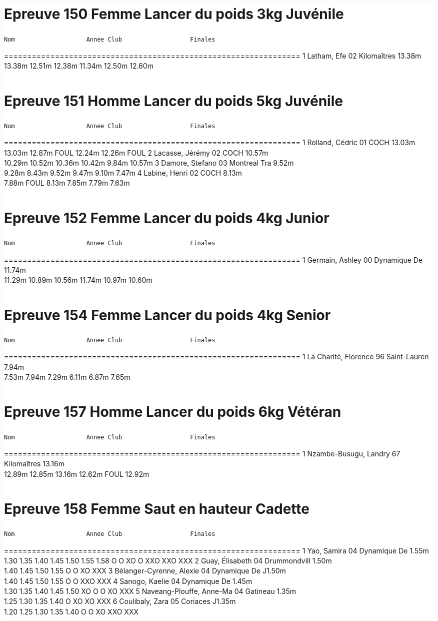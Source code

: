 Epreuve 150  Femme Lancer du poids 3kg Juvénile
================================================================
    Nom                    Annee Club                   Finales 
================================================================
  1 Latham, Efe               02 Kilomaîtres             13.38m  
      13.38m  12.51m  12.38m  11.34m  12.50m  12.60m
 
Epreuve 151  Homme Lancer du poids 5kg Juvénile
================================================================
    Nom                    Annee Club                   Finales 
================================================================
  1 Rolland, Cédric           01 COCH                    13.03m  
      13.03m  12.87m  FOUL  12.24m  12.26m  FOUL
  2 Lacasse, Jérémy           02 COCH                    10.57m  
      10.29m  10.52m  10.36m  10.42m  9.84m  10.57m
  3 Damore, Stefano           03 Montreal Tra             9.52m  
      9.28m  8.43m  9.52m  9.47m  9.10m  7.47m
  4 Labine, Henri             02 COCH                     8.13m  
      7.88m  FOUL  8.13m  7.85m  7.79m  7.63m
 
Epreuve 152  Femme Lancer du poids 4kg Junior
================================================================
    Nom                    Annee Club                   Finales 
================================================================
  1 Germain, Ashley           00 Dynamique De            11.74m  
      11.29m  10.89m  10.56m  11.74m  10.97m  10.60m
 
Epreuve 154  Femme Lancer du poids 4kg Senior
================================================================
    Nom                    Annee Club                   Finales 
================================================================
  1 La Charité, Florence      96 Saint-Lauren             7.94m  
      7.53m  7.94m  7.29m  6.11m  6.87m  7.65m
 
Epreuve 157  Homme Lancer du poids 6kg Vétéran
================================================================
    Nom                    Annee Club                   Finales 
================================================================
  1 Nzambe-Busugu, Landry     67 Kilomaîtres             13.16m  
      12.89m  12.85m  13.16m  12.62m  FOUL  12.92m
 
Epreuve 158  Femme Saut en hauteur Cadette
================================================================
    Nom                    Annee Club                   Finales 
================================================================
  1 Yao, Samira               04 Dynamique De             1.55m  
     1.30 1.35 1.40 1.45 1.50 1.55 1.58 
        O    O   XO    O  XXO  XXO  XXX 
  2 Guay, Élisabeth           04 Drummondvill             1.50m  
     1.40 1.45 1.50 1.55 
        O    O   XO  XXX 
  3 Bélanger-Cyrenne, Alexie  04 Dynamique De            J1.50m  
     1.40 1.45 1.50 1.55 
        O    O  XXO  XXX 
  4 Sanogo, Kaelie            04 Dynamique De             1.45m  
     1.30 1.35 1.40 1.45 1.50 
       XO    O    O   XO  XXX 
  5 Naveang-Plouffe, Anne-Ma  04 Gatineau                 1.35m  
     1.25 1.30 1.35 1.40 
        O   XO   XO  XXX 
  6 Coulibaly, Zara           05 Coriaces                J1.35m  
     1.20 1.25 1.30 1.35 1.40 
        O    O   XO  XXO  XXX 
 
